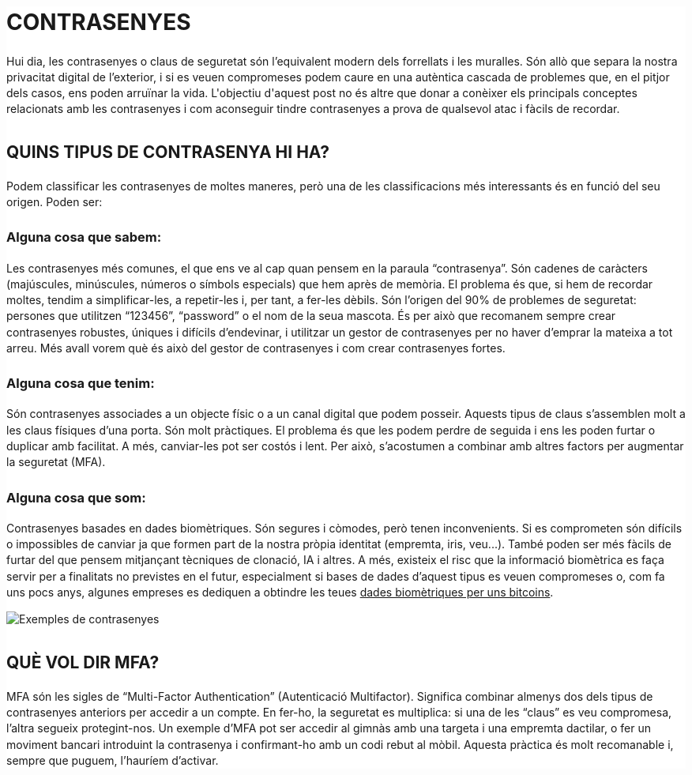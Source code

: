 # CONTRASENYES
Hui dia, les contrasenyes o claus de seguretat són l’equivalent modern dels forrellats i les muralles. Són allò que separa la nostra privacitat digital de l’exterior, i si es veuen compromeses podem caure en una autèntica cascada de problemes que, en el pitjor dels casos, ens poden arruïnar la vida. L'objectiu d'aquest post no és altre que donar a conèixer els principals conceptes relacionats amb les contrasenyes i com aconseguir tindre contrasenyes a prova de qualsevol atac i fàcils de recordar.

## QUINS TIPUS DE CONTRASENYA HI HA?
Podem classificar les contrasenyes de moltes maneres, però una de les classificacions més interessants és en funció del seu origen. Poden ser:

### Alguna cosa que sabem: 
Les contrasenyes més comunes, el que ens ve al cap quan pensem en la paraula “contrasenya”. Són cadenes de caràcters (majúscules, minúscules, números o símbols especials) que hem après de memòria. El problema és que, si hem de recordar moltes, tendim a simplificar-les, a repetir-les i, per tant, a fer-les dèbils. Són l’origen del 90% de problemes de seguretat: persones que utilitzen “123456”, “password” o el nom de la seua mascota. És per això que recomanem sempre crear contrasenyes robustes, úniques i difícils d’endevinar, i utilitzar un gestor de contrasenyes per no haver d’emprar la mateixa a tot arreu. Més avall vorem què és això del gestor de contrasenyes i com crear contrasenyes fortes.

### Alguna cosa que tenim:
Són contrasenyes associades a un objecte físic o a un canal digital que podem posseir.  Aquests tipus de claus s’assemblen molt a les claus físiques d’una porta. Són molt pràctiques. El problema és que les podem perdre de seguida i ens les poden furtar o duplicar amb facilitat. A més, canviar-les pot ser costós i lent. Per això, s’acostumen a combinar amb altres factors per augmentar la seguretat (MFA).

### Alguna cosa que som: 
Contrasenyes basades en dades biomètriques. Són segures i còmodes, però tenen inconvenients. Si es comprometen són difícils o impossibles de canviar ja que formen part de la nostra pròpia identitat (empremta, iris, veu...). També poden ser més fàcils de furtar del que pensem mitjançant tècniques de clonació, IA i altres. A més, existeix el risc que la informació biomètrica es faça servir per a finalitats no previstes en el futur, especialment si bases de dades d’aquest tipus es veuen compromeses o, com fa uns pocs anys, algunes empreses es dediquen a obtindre les teues [dades biomètriques per uns bitcoins](https://www.rtve.es/noticias/20240225/asi-es-worldcoin-escaneo-iris-criptomonedas-negocio-chatgpt/15982136.shtml). 

![Exemples de contrasenyes](../Imatges/taula_tipus_contrasenyes.png)

## QUÈ VOL DIR MFA?
MFA són les sigles de “Multi-Factor Authentication” (Autenticació Multifactor). Significa combinar almenys dos dels tipus de contrasenyes anteriors per accedir a un compte. En fer-ho, la seguretat es multiplica: si una de les “claus” es veu compromesa, l’altra segueix protegint-nos. Un exemple d’MFA pot ser accedir al gimnàs amb una targeta i una empremta dactilar, o fer un moviment bancari introduint la contrasenya i confirmant-ho amb un codi rebut al mòbil. Aquesta pràctica és molt recomanable i, sempre que puguem, l’hauríem d’activar.
